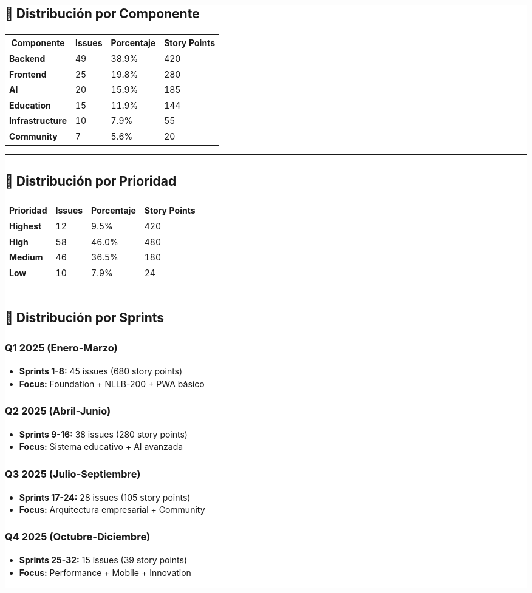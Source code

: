 ## 🔧 Distribución por Componente

| Componente | Issues | Porcentaje | Story Points |
|------------|--------|------------|--------------|
| **Backend** | 49 | 38.9% | 420 |
| **Frontend** | 25 | 19.8% | 280 |
| **AI** | 20 | 15.9% | 185 |
| **Education** | 15 | 11.9% | 144 |
| **Infrastructure** | 10 | 7.9% | 55 |
| **Community** | 7 | 5.6% | 20 |

---

## 🚨 Distribución por Prioridad

| Prioridad | Issues | Porcentaje | Story Points |
|-----------|--------|------------|--------------|
| **Highest** | 12 | 9.5% | 420 |
| **High** | 58 | 46.0% | 480 |
| **Medium** | 46 | 36.5% | 180 |
| **Low** | 10 | 7.9% | 24 |

---

## 📅 Distribución por Sprints

### **Q1 2025 (Enero-Marzo)**
- **Sprints 1-8:** 45 issues (680 story points)
- **Focus:** Foundation + NLLB-200 + PWA básico

### **Q2 2025 (Abril-Junio)**
- **Sprints 9-16:** 38 issues (280 story points)
- **Focus:** Sistema educativo + AI avanzada

### **Q3 2025 (Julio-Septiembre)**
- **Sprints 17-24:** 28 issues (105 story points)
- **Focus:** Arquitectura empresarial + Community

### **Q4 2025 (Octubre-Diciembre)**
- **Sprints 25-32:** 15 issues (39 story points)
- **Focus:** Performance + Mobile + Innovation

---
